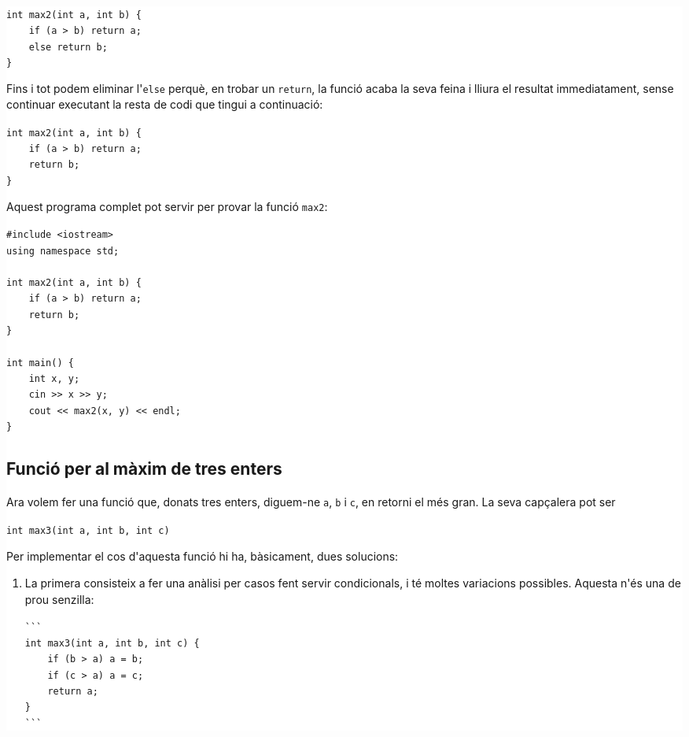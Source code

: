 ```c++c++
int max2(int a, int b) {
    if (a > b) return a;
    else return b;
}
```

Fins i tot podem eliminar l'`else` perquè,
en trobar un `return`, la funció acaba la seva feina i lliura el resultat immediatament,
sense continuar executant la resta de codi que tingui a continuació:

```c++c++
int max2(int a, int b) {
    if (a > b) return a;
    return b;
}
```

Aquest programa complet pot servir per provar la funció `max2`:

```c++c++
#include <iostream>
using namespace std;

int max2(int a, int b) {
    if (a > b) return a;
    return b;
}

int main() {
    int x, y;
    cin >> x >> y;
    cout << max2(x, y) << endl;
}
```

## Funció per al màxim de tres enters

Ara volem fer una funció que, donats tres enters,
diguem-ne `a`, `b` i `c`,
en retorni el més gran.
La seva capçalera pot ser

```c++c++
int max3(int a, int b, int c)
```

Per implementar el cos d'aquesta funció hi ha, bàsicament, dues solucions:

1.  La primera consisteix a fer una anàlisi per casos fent servir condicionals,
    i té moltes variacions possibles. Aquesta n'és una de prou senzilla:

        ```
        int max3(int a, int b, int c) {
            if (b > a) a = b;
            if (c > a) a = c;
            return a;
        }
        ```
